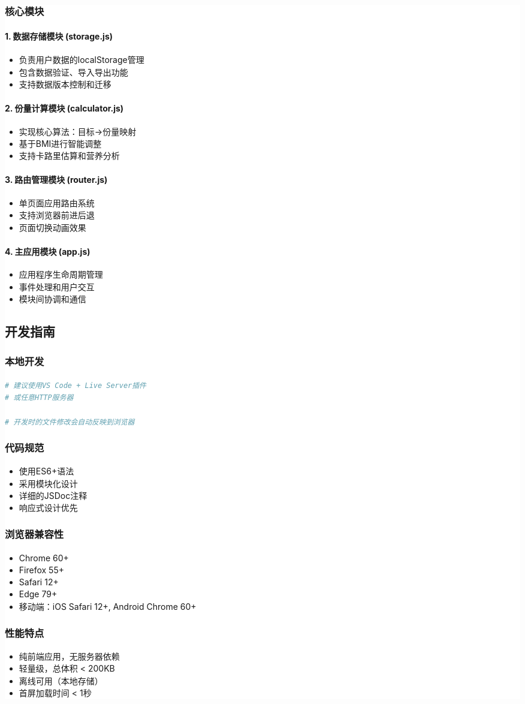 ### 核心模块

#### 1. 数据存储模块 (storage.js)
- 负责用户数据的localStorage管理
- 包含数据验证、导入导出功能
- 支持数据版本控制和迁移

#### 2. 份量计算模块 (calculator.js)
- 实现核心算法：目标→份量映射
- 基于BMI进行智能调整
- 支持卡路里估算和营养分析

#### 3. 路由管理模块 (router.js)
- 单页面应用路由系统
- 支持浏览器前进后退
- 页面切换动画效果

#### 4. 主应用模块 (app.js)
- 应用程序生命周期管理
- 事件处理和用户交互
- 模块间协调和通信

## 开发指南

### 本地开发
```bash
# 建议使用VS Code + Live Server插件
# 或任意HTTP服务器

# 开发时的文件修改会自动反映到浏览器
```

### 代码规范
- 使用ES6+语法
- 采用模块化设计
- 详细的JSDoc注释
- 响应式设计优先

### 浏览器兼容性
- Chrome 60+
- Firefox 55+
- Safari 12+
- Edge 79+
- 移动端：iOS Safari 12+, Android Chrome 60+

### 性能特点
- 纯前端应用，无服务器依赖
- 轻量级，总体积 < 200KB
- 离线可用（本地存储）
- 首屏加载时间 < 1秒
